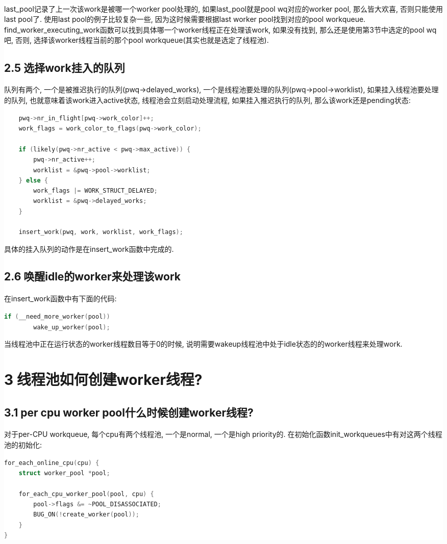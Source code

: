 last\_pool记录了上一次该work是被哪一个worker pool处理的, 如果last\_pool就是pool wq对应的worker pool, 那么皆大欢喜, 否则只能使用last pool了. 使用last pool的例子比较复杂一些, 因为这时候需要根据last worker pool找到对应的pool workqueue. find\_worker\_executing\_work函数可以找到具体哪一个worker线程正在处理该work, 如果没有找到, 那么还是使用第3节中选定的pool wq吧, 否则, 选择该worker线程当前的那个pool workqueue(其实也就是选定了线程池). 

## 2.5 选择work挂入的队列

队列有两个, 一个是被推迟执行的队列(pwq->delayed_works), 一个是线程池要处理的队列(pwq->pool->worklist), 如果挂入线程池要处理的队列, 也就意味着该work进入active状态, 线程池会立刻启动处理流程, 如果挂入推迟执行的队列, 那么该work还是pending状态: 

```c
    pwq->nr_in_flight[pwq->work_color]++; 
    work_flags = work_color_to_flags(pwq->work_color);

    if (likely(pwq->nr_active < pwq->max_active)) { 
        pwq->nr_active++; 
        worklist = &pwq->pool->worklist; 
    } else { 
        work_flags |= WORK_STRUCT_DELAYED; 
        worklist = &pwq->delayed_works; 
    }

    insert_work(pwq, work, worklist, work_flags);
```

具体的挂入队列的动作是在insert_work函数中完成的. 

## 2.6 唤醒idle的worker来处理该work

在insert\_work函数中有下面的代码: 

```c
if (__need_more_worker(pool)) 
        wake_up_worker(pool);
```

当线程池中正在运行状态的worker线程数目等于0的时候, 说明需要wakeup线程池中处于idle状态的的worker线程来处理work. 

# 3 线程池如何创建worker线程?

## 3.1 per cpu worker pool什么时候创建worker线程?

对于per\-CPU workqueue, 每个cpu有两个线程池, 一个是normal, 一个是high priority的. 在初始化函数init\_workqueues中有对这两个线程池的初始化: 

```c
for_each_online_cpu(cpu) { 
    struct worker_pool *pool;

    for_each_cpu_worker_pool(pool, cpu) { 
        pool->flags &= ~POOL_DISASSOCIATED; 
        BUG_ON(!create_worker(pool)); 
    } 
}
```
